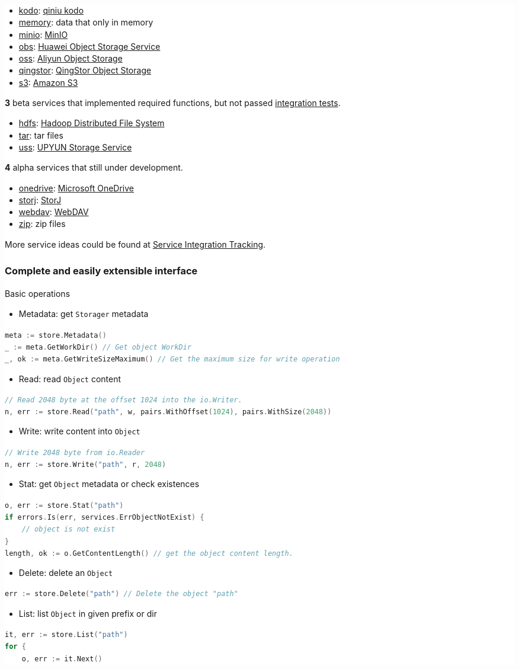 - [kodo](https://github.com/rgglez/go-service-kodo/): [qiniu kodo](https://www.qiniu.com/products/kodo)
- [memory](https://github.com/rgglez/go-service-memory): data that only in memory
- [minio](https://github.com/rgglez/go-service-minio): [MinIO](https://min.io)
- [obs](https://github.com/rgglez/go-service-obs): [Huawei Object Storage Service](https://www.huaweicloud.com/product/obs.html)
- [oss](https://github.com/rgglez/go-service-oss/): [Aliyun Object Storage](https://www.aliyun.com/product/oss)
- [qingstor](https://github.com/rgglez/go-service-qingstor/): [QingStor Object Storage](https://www.qingcloud.com/products/qingstor/)
- [s3](https://github.com/rgglez/go-service-s3/): [Amazon S3](https://aws.amazon.com/s3/)

**3** beta services that implemented required functions, but not passed [integration tests](https://github.com/rgglez/go-integration-test).

- [hdfs](https://github.com/rgglez/go-service-hdfs): [Hadoop Distributed File System](https://hadoop.apache.org/docs/r1.2.1/hdfs_design.html#Introduction)
- [tar](https://github.com/rgglez/go-service-tar): tar files
- [uss](https://github.com/rgglez/go-service-uss/): [UPYUN Storage Service](https://www.upyun.com/products/file-storage)

**4** alpha services that still under development.

- [onedrive](https://github.com/rgglez/go-service-onedrive): [Microsoft OneDrive](https://www.microsoft.com/en-ww/microsoft-365/onedrive/online-cloud-storage)
- [storj](https://github.com/rgglez/go-service-storj): [StorJ](https://www.storj.io/)
- [webdav](https://github.com/rgglez/go-service-webdav): [WebDAV](http://www.webdav.org/)
- [zip](https://github.com/rgglez/go-service-zip): zip files

More service ideas could be found at [Service Integration Tracking](https://github.com/rgglez/go-storage/issues/536).

### Complete and easily extensible interface

Basic operations

- Metadata: get `Storager` metadata
```go
meta := store.Metadata()
_ := meta.GetWorkDir() // Get object WorkDir
_, ok := meta.GetWriteSizeMaximum() // Get the maximum size for write operation
```
- Read: read `Object` content
```go
// Read 2048 byte at the offset 1024 into the io.Writer.
n, err := store.Read("path", w, pairs.WithOffset(1024), pairs.WithSize(2048))
```
- Write: write content into `Object`
```go
// Write 2048 byte from io.Reader
n, err := store.Write("path", r, 2048)
```
- Stat: get `Object` metadata or check existences
```go
o, err := store.Stat("path")
if errors.Is(err, services.ErrObjectNotExist) {
	// object is not exist
}
length, ok := o.GetContentLength() // get the object content length.
```
- Delete: delete an `Object`
```go
err := store.Delete("path") // Delete the object "path"
```
- List: list `Object` in given prefix or dir
```go
it, err := store.List("path")
for {
	o, err := it.Next()
```
